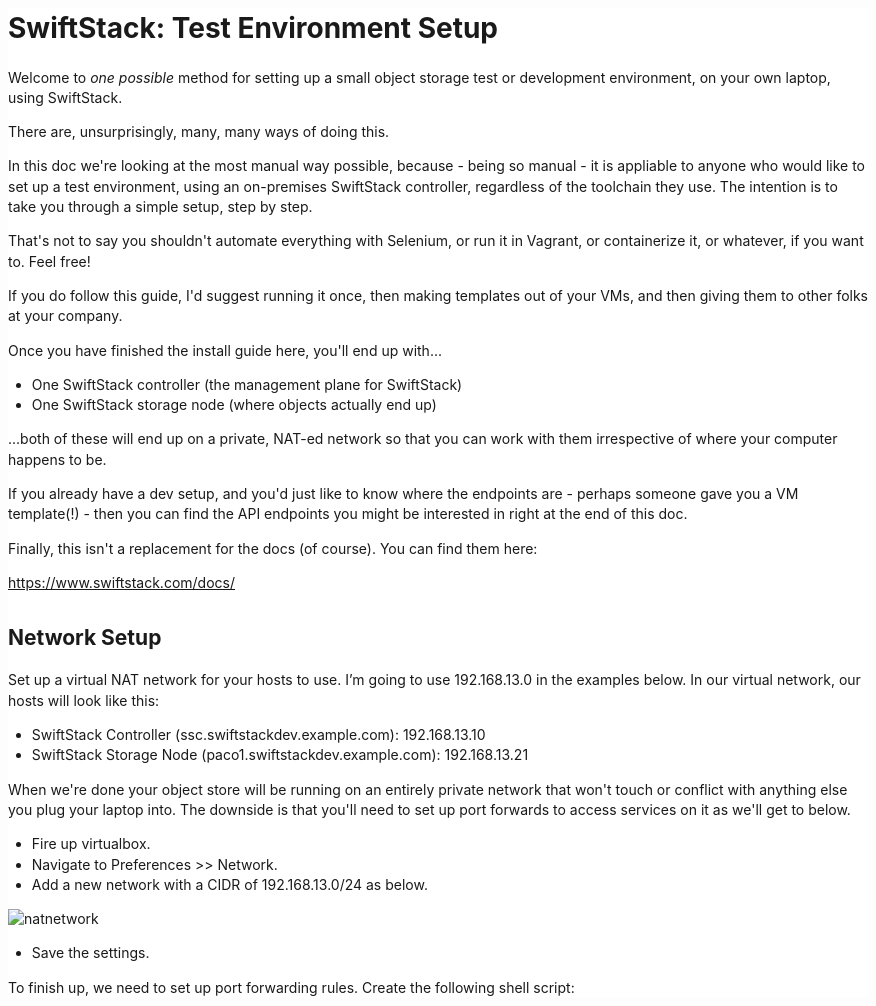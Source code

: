 # SwiftStack: Test Environment Setup

Welcome to *one possible* method for setting up a small object storage test or development environment, on your own laptop, using SwiftStack. 

There are, unsurprisingly, many, many ways of doing this. 

In this doc we're looking at the most manual way possible, because - being so manual - it is appliable to anyone who would like to set up a test environment, using an on-premises SwiftStack controller, regardless of the toolchain they use. The intention is to take you through a simple setup, step by step. 

That's not to say you shouldn't automate everything with Selenium, or run it in Vagrant, or containerize it, or whatever, if you want to. Feel free!

If you do follow this guide, I'd suggest running it once, then making templates out of your VMs, and then giving them to other folks at your company.

Once you have finished the install guide here, you'll end up with...

 - One SwiftStack controller (the management plane for SwiftStack)
 - One SwiftStack storage node (where objects actually end up)

...both of these will end up on a private, NAT-ed network so that you can work with them irrespective of where your computer happens to be. 

If you already have a dev setup, and you'd just like to know where the endpoints are - perhaps someone gave you a VM template(!) - then you can find the API endpoints you might be interested in right at the end of this doc.

Finally, this isn't a replacement for the docs (of course). You can find them here:

  https://www.swiftstack.com/docs/

## Network Setup

Set up a virtual NAT network for your hosts to use. I’m going to use 192.168.13.0 in the examples below. In our virtual network, our hosts will look like this:

 - SwiftStack Controller (ssc.swiftstackdev.example.com): 192.168.13.10
 - SwiftStack Storage Node (paco1.swiftstackdev.example.com): 192.168.13.21

When we're done your object store will be running on an entirely private network that won't touch or conflict with anything else you plug your laptop into. The downside is that you'll need to set up port forwards to access services on it as we'll get to below.

- Fire up virtualbox.
- Navigate to Preferences >> Network.
- Add a new network with a CIDR of 192.168.13.0/24 as below.

![natnetwork](https://cloud.swiftstack.com/v1/AUTH_straill/voxygen/natnetwork.png)

- Save the settings.


To finish up, we need to set up port forwarding rules. Create the following shell script:

